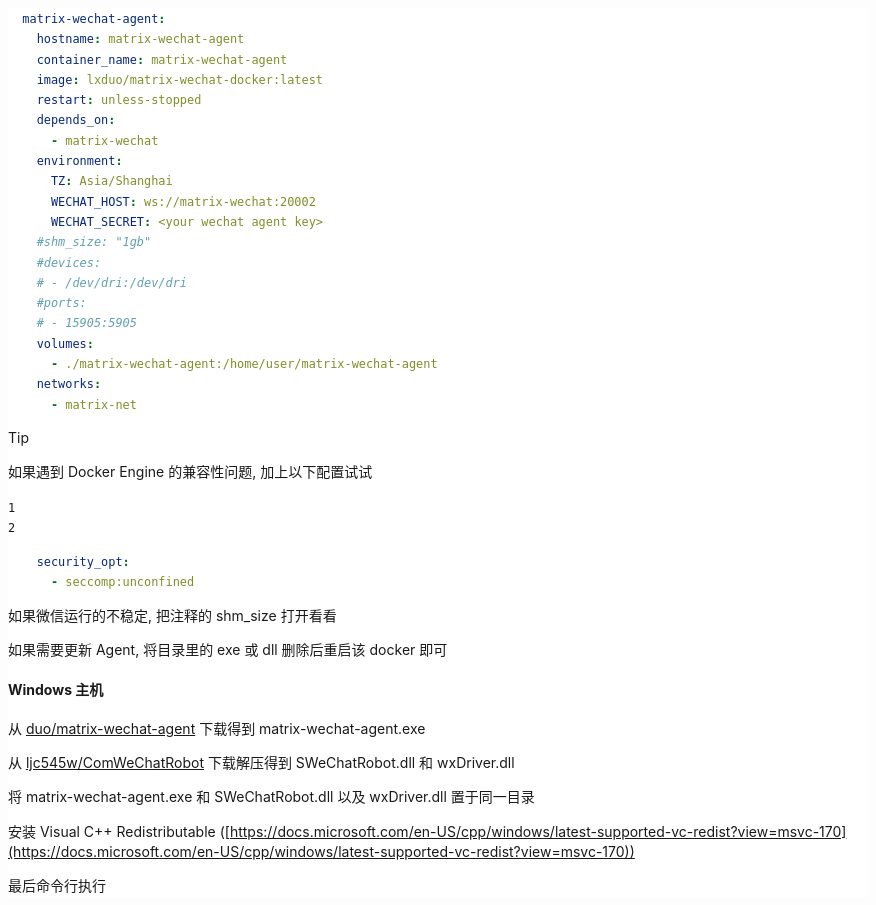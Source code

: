 ```yaml
  matrix-wechat-agent:
    hostname: matrix-wechat-agent
    container_name: matrix-wechat-agent
    image: lxduo/matrix-wechat-docker:latest
    restart: unless-stopped
    depends_on:
      - matrix-wechat
    environment:
      TZ: Asia/Shanghai
      WECHAT_HOST: ws://matrix-wechat:20002
      WECHAT_SECRET: <your wechat agent key>
    #shm_size: "1gb"
    #devices:
    # - /dev/dri:/dev/dri
    #ports:
    # - 15905:5905
    volumes:
      - ./matrix-wechat-agent:/home/user/matrix-wechat-agent
    networks:
      - matrix-net
```

Tip

如果遇到 Docker Engine 的兼容性问题, 加上以下配置试试

```
1
2
```

```yaml
    security_opt:
      - seccomp:unconfined
```

如果微信运行的不稳定, 把注释的 shm_size 打开看看

如果需要更新 Agent, 将目录里的 exe 或 dll 删除后重启该 docker 即可

#### [](https://duo.github.io/posts/matrix-qq-wechat/#windows-%E4%B8%BB%E6%9C%BA)Windows 主机

从 [duo/matrix-wechat-agent](https://github.com/duo/matrix-wechat-agent/releases) 下载得到 matrix-wechat-agent.exe

从 [ljc545w/ComWeChatRobot](https://github.com/ljc545w/ComWeChatRobot/releases) 下载解压得到 SWeChatRobot.dll 和 wxDriver.dll

将 matrix-wechat-agent.exe 和 SWeChatRobot.dll 以及 wxDriver.dll 置于同一目录

安装 Visual C++ Redistributable ([https://docs.microsoft.com/en-US/cpp/windows/latest-supported-vc-redist?view=msvc-170](https://docs.microsoft.com/en-US/cpp/windows/latest-supported-vc-redist?view=msvc-170))

最后命令行执行
